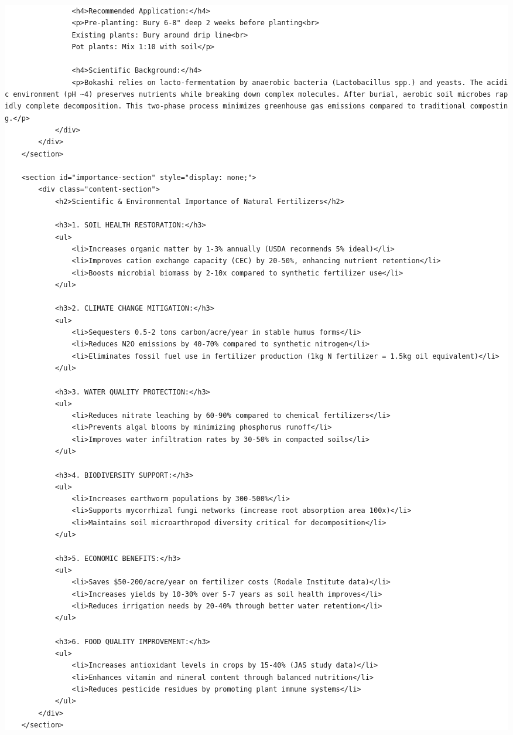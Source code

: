                    <h4>Recommended Application:</h4>
                    <p>Pre-planting: Bury 6-8" deep 2 weeks before planting<br>
                    Existing plants: Bury around drip line<br>
                    Pot plants: Mix 1:10 with soil</p>
                    
                    <h4>Scientific Background:</h4>
                    <p>Bokashi relies on lacto-fermentation by anaerobic bacteria (Lactobacillus spp.) and yeasts. The acidic environment (pH ~4) preserves nutrients while breaking down complex molecules. After burial, aerobic soil microbes rapidly complete decomposition. This two-phase process minimizes greenhouse gas emissions compared to traditional composting.</p>
                </div>
            </div>
        </section>
        
        <section id="importance-section" style="display: none;">
            <div class="content-section">
                <h2>Scientific & Environmental Importance of Natural Fertilizers</h2>
                
                <h3>1. SOIL HEALTH RESTORATION:</h3>
                <ul>
                    <li>Increases organic matter by 1-3% annually (USDA recommends 5% ideal)</li>
                    <li>Improves cation exchange capacity (CEC) by 20-50%, enhancing nutrient retention</li>
                    <li>Boosts microbial biomass by 2-10x compared to synthetic fertilizer use</li>
                </ul>
                
                <h3>2. CLIMATE CHANGE MITIGATION:</h3>
                <ul>
                    <li>Sequesters 0.5-2 tons carbon/acre/year in stable humus forms</li>
                    <li>Reduces N2O emissions by 40-70% compared to synthetic nitrogen</li>
                    <li>Eliminates fossil fuel use in fertilizer production (1kg N fertilizer = 1.5kg oil equivalent)</li>
                </ul>
                
                <h3>3. WATER QUALITY PROTECTION:</h3>
                <ul>
                    <li>Reduces nitrate leaching by 60-90% compared to chemical fertilizers</li>
                    <li>Prevents algal blooms by minimizing phosphorus runoff</li>
                    <li>Improves water infiltration rates by 30-50% in compacted soils</li>
                </ul>
                
                <h3>4. BIODIVERSITY SUPPORT:</h3>
                <ul>
                    <li>Increases earthworm populations by 300-500%</li>
                    <li>Supports mycorrhizal fungi networks (increase root absorption area 100x)</li>
                    <li>Maintains soil microarthropod diversity critical for decomposition</li>
                </ul>
                
                <h3>5. ECONOMIC BENEFITS:</h3>
                <ul>
                    <li>Saves $50-200/acre/year on fertilizer costs (Rodale Institute data)</li>
                    <li>Increases yields by 10-30% over 5-7 years as soil health improves</li>
                    <li>Reduces irrigation needs by 20-40% through better water retention</li>
                </ul>
                
                <h3>6. FOOD QUALITY IMPROVEMENT:</h3>
                <ul>
                    <li>Increases antioxidant levels in crops by 15-40% (JAS study data)</li>
                    <li>Enhances vitamin and mineral content through balanced nutrition</li>
                    <li>Reduces pesticide residues by promoting plant immune systems</li>
                </ul>
            </div>
        </section>
        